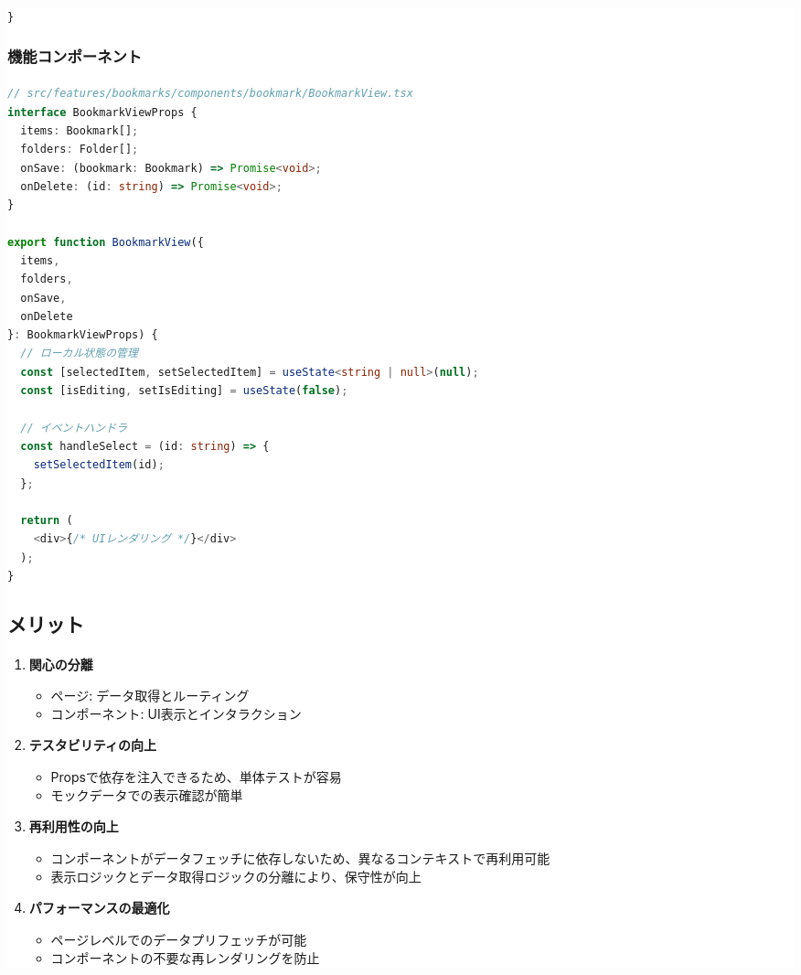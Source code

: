 ```typescript
}
```

### 機能コンポーネント

```typescript
// src/features/bookmarks/components/bookmark/BookmarkView.tsx
interface BookmarkViewProps {
  items: Bookmark[];
  folders: Folder[];
  onSave: (bookmark: Bookmark) => Promise<void>;
  onDelete: (id: string) => Promise<void>;
}

export function BookmarkView({
  items,
  folders,
  onSave,
  onDelete
}: BookmarkViewProps) {
  // ローカル状態の管理
  const [selectedItem, setSelectedItem] = useState<string | null>(null);
  const [isEditing, setIsEditing] = useState(false);

  // イベントハンドラ
  const handleSelect = (id: string) => {
    setSelectedItem(id);
  };

  return (
    <div>{/* UIレンダリング */}</div>
  );
}
```

## メリット

1. **関心の分離**
   - ページ: データ取得とルーティング
   - コンポーネント: UI表示とインタラクション

2. **テスタビリティの向上**
   - Propsで依存を注入できるため、単体テストが容易
   - モックデータでの表示確認が簡単

3. **再利用性の向上**
   - コンポーネントがデータフェッチに依存しないため、異なるコンテキストで再利用可能
   - 表示ロジックとデータ取得ロジックの分離により、保守性が向上

4. **パフォーマンスの最適化**
   - ページレベルでのデータプリフェッチが可能
   - コンポーネントの不要な再レンダリングを防止
